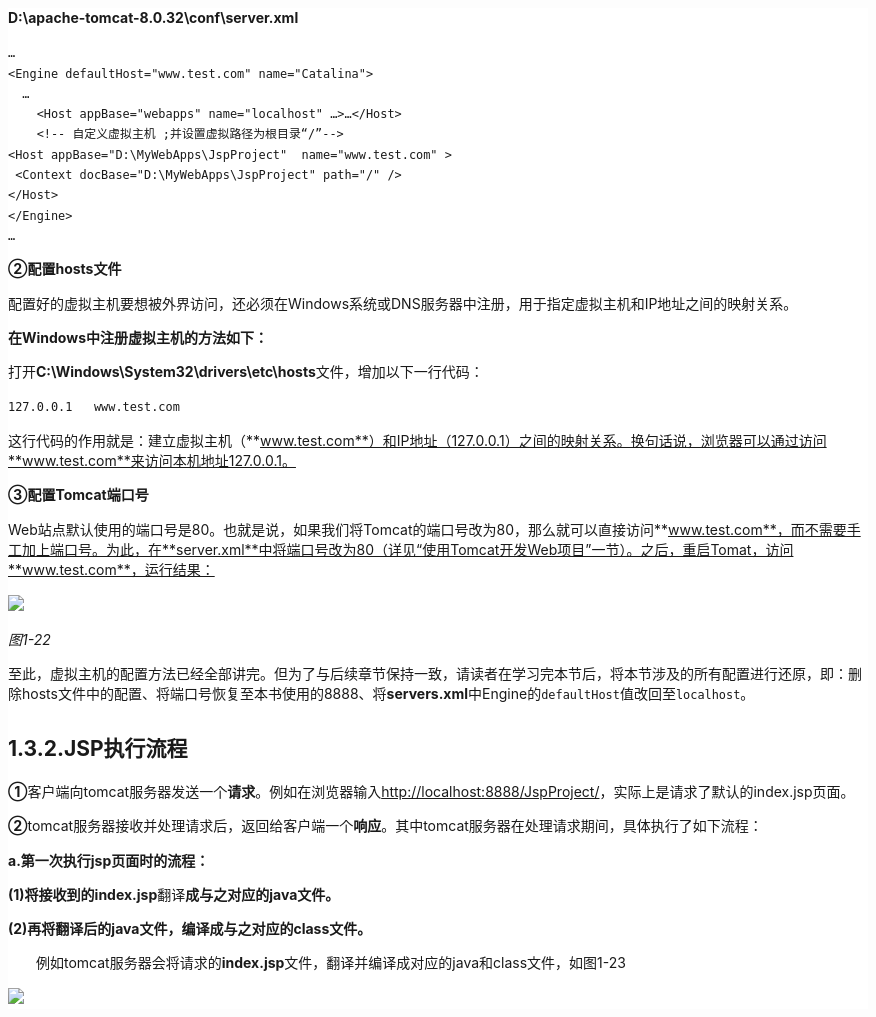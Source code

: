**D:\apache-tomcat-8.0.32\conf\server.xml**


```
…
<Engine defaultHost="www.test.com" name="Catalina">
  …
    <Host appBase="webapps" name="localhost" …>…</Host>
    <!-- 自定义虚拟主机 ;并设置虚拟路径为根目录“/”-->
<Host appBase="D:\MyWebApps\JspProject"  name="www.test.com" >
 <Context docBase="D:\MyWebApps\JspProject" path="/" />
</Host>
</Engine>
…
```

**②配置hosts文件**

配置好的虚拟主机要想被外界访问，还必须在Windows系统或DNS服务器中注册，用于指定虚拟主机和IP地址之间的映射关系。

**在Windows中注册虚拟主机的方法如下：**

打开**C:\Windows\System32\drivers\etc\hosts**文件，增加以下一行代码：

`127.0.0.1   www.test.com`

这行代码的作用就是：建立虚拟主机（**www.test.com**）和IP地址（127.0.0.1）之间的映射关系。换句话说，浏览器可以通过访问**www.test.com**来访问本机地址127.0.0.1。


**③配置Tomcat端口号**

Web站点默认使用的端口号是80。也就是说，如果我们将Tomcat的端口号改为80，那么就可以直接访问**www.test.com**，而不需要手工加上端口号。为此，在**server.xml**中将端口号改为80（详见“使用Tomcat开发Web项目”一节）。之后，重启Tomat，访问**www.test.com**，运行结果：

![](http://lemon.lanqiao.org:8082/teaching/img/jsp-servlet-zq/1.22.png)

*图1-22*

至此，虚拟主机的配置方法已经全部讲完。但为了与后续章节保持一致，请读者在学习完本节后，将本节涉及的所有配置进行还原，即：删除hosts文件中的配置、将端口号恢复至本书使用的8888、将**servers.xml**中Engine的`defaultHost`值改回至`localhost`。




## 1.3.2.JSP执行流程 ##

**①**客户端向tomcat服务器发送一个**请求**。例如在浏览器输入[http://localhost:8888/JspProject/](http://localhost:8888/JspProject/)，实际上是请求了默认的index.jsp页面。

**②**tomcat服务器接收并处理请求后，返回给客户端一个**响应**。其中tomcat服务器在处理请求期间，具体执行了如下流程：

**a.第一次执行jsp页面时的流程：**

 **(1)将接收到的index.jsp**翻译**成与之对应的java文件。**

**(2)再将翻译后的java文件，**编译**成与之对应的class文件。**

　　例如tomcat服务器会将请求的**index.jsp**文件，翻译并编译成对应的java和class文件，如图1-23

![](http://lemon.lanqiao.org:8082/teaching/img/jsp-servlet-zq/1.23.png)
